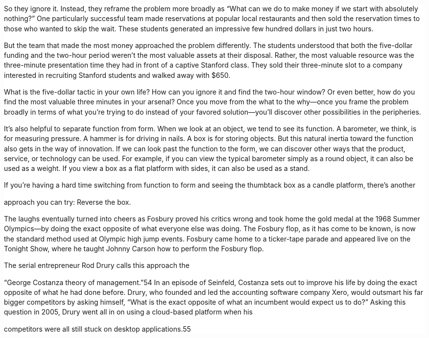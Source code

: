 
 

So they ignore it. Instead, they reframe the problem more broadly as “What can we do to make money if we start with absolutely nothing?” One particularly successful team made reservations at popular local restaurants and then sold the reservation times to those who wanted to skip the wait. These students generated an impressive few hundred dollars in just two hours.

 

But the team that made the most money approached the problem differently. The students understood that both the five-dollar funding and the two-hour period weren’t the most valuable assets at their disposal. Rather, the most valuable resource was the three-minute presentation time they had in front of a captive Stanford class. They sold their three-minute slot to a company interested in recruiting Stanford students and walked away with $650.


 

What is the five-dollar tactic in your own life? How can you ignore it and find the two-hour window? Or even better, how do you find the most valuable three minutes in your arsenal? Once you move from the what to the why—once you frame the problem broadly in terms of what you’re trying to do instead of your favored solution—you’ll discover other possibilities in the peripheries.

 

It’s also helpful to separate function from form. When we look at an object, we tend to see its function. A barometer, we think, is for measuring pressure. A hammer is for driving in nails. A box is for storing objects. But this natural inertia toward the function also gets in the way of innovation. If we can look past the function to the form, we can discover other ways that the product, service, or technology can be used. For example, if you can view the typical barometer simply as a round object, it can also be used as a weight. If you view a box as a flat platform with sides, it can also be used as a stand.


 

If you’re having a hard time switching from function to form and seeing the thumbtack box as a candle platform, there’s another

approach you can try: Reverse the box.

 

The laughs eventually turned into cheers as Fosbury proved his critics wrong and took home the gold medal at the 1968 Summer Olympics—by doing the exact opposite of what everyone else was doing. The Fosbury flop, as it has come to be known, is now the standard method used at Olympic high jump events. Fosbury came home to a ticker-tape parade and appeared live on the Tonight Show, where he taught Johnny Carson how to perform the Fosbury flop.

 

The serial entrepreneur Rod Drury calls this approach the

“George Costanza theory of management.”54 In an episode of Seinfeld, Costanza sets out to improve his life by doing the exact opposite of what he had done before. Drury, who founded and led the accounting software company Xero, would outsmart his far bigger competitors by asking himself, “What is the exact opposite of what an incumbent would expect us to do?” Asking this question in 2005, Drury went all in on using a cloud-based platform when his

competitors were all still stuck on desktop applications.55

 
